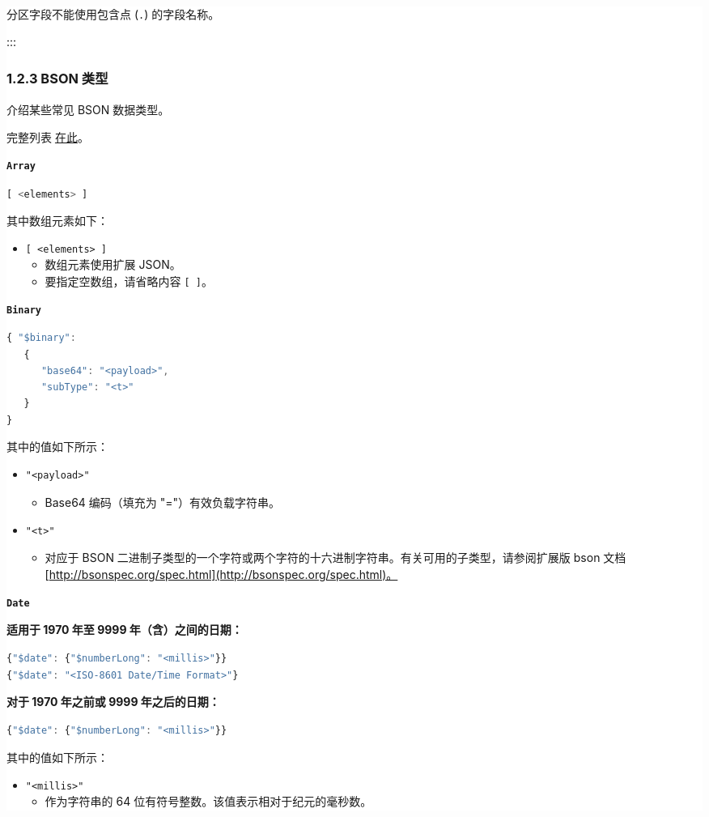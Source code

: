 分区字段不能使用包含点 (`.`) 的字段名称。

:::

### 1.2.3 BSON 类型

介绍某些常见 BSON 数据类型。

完整列表 [在此](https://github.com/mongodb/specifications/blob/master/source/extended-json/extended-json.md)。

**`Array`**

```js
[ <elements> ]
```

其中数组元素如下：

- `[ <elements> ]`
  - 数组元素使用扩展 JSON。
  - 要指定空数组，请省略内容 `[ ]`。

**`Binary`**

```js
{ "$binary":
   {
      "base64": "<payload>",
      "subType": "<t>"
   }
}
```

其中的值如下所示：

- `"<payload>"`
  - Base64 编码（填充为 "="）有效负载字符串。

- `"<t>"`
  - 对应于 BSON 二进制子类型的一个字符或两个字符的十六进制字符串。有关可用的子类型，请参阅扩展版 bson 文档 [http://bsonspec.org/spec.html](http://bsonspec.org/spec.html)。

**`Date`**

**适用于 1970 年至 9999 年（含）之间的日期：**

```js
{"$date": {"$numberLong": "<millis>"}}
{"$date": "<ISO-8601 Date/Time Format>"}
```

**对于 1970 年之前或 9999 年之后的日期：**

```js
{"$date": {"$numberLong": "<millis>"}}
```

其中的值如下所示：

- `"<millis>"`
  - 作为字符串的 64 位有符号整数。该值表示相对于纪元的毫秒数。
